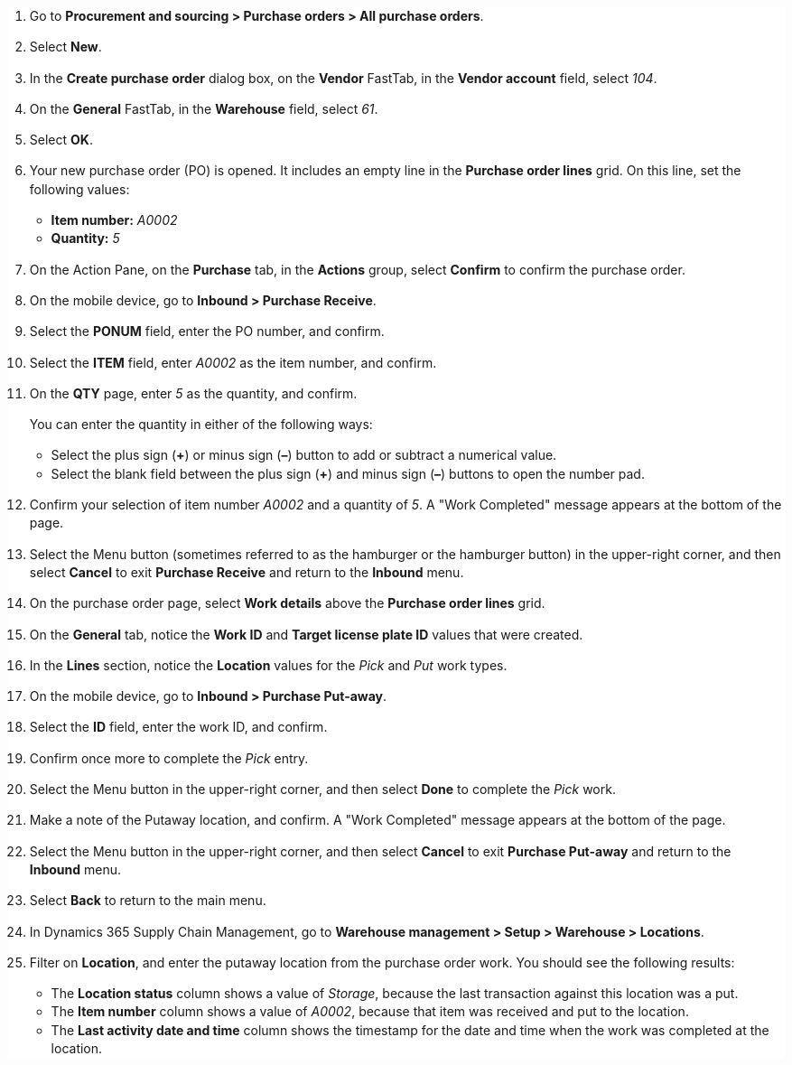 1. Go to **Procurement and sourcing \> Purchase orders \> All purchase orders**.
1. Select **New**.
1. In the **Create purchase order** dialog box, on the **Vendor** FastTab, in the **Vendor account** field, select *104*.
1. On the **General** FastTab, in the **Warehouse** field, select *61*.
1. Select **OK**.
1. Your new purchase order (PO) is opened. It includes an empty line in the **Purchase order lines** grid. On this line, set the following values:

    - **Item number:** _A0002_
    - **Quantity:** _5_

1. On the Action Pane, on the **Purchase** tab, in the **Actions** group, select **Confirm** to confirm the purchase order.
1. On the mobile device, go to **Inbound \> Purchase Receive**.
1. Select the **PONUM** field, enter the PO number, and confirm.
1. Select the **ITEM** field, enter *A0002* as the item number, and confirm.
1. On the **QTY** page, enter *5* as the quantity, and confirm.

    You can enter the quantity in either of the following ways:

    - Select the plus sign (**+**) or minus sign (**–**) button to add or subtract a numerical value.
    - Select the blank field between the plus sign (**+**) and minus sign (**–**) buttons to open the number pad.

1. Confirm your selection of item number *A0002* and a quantity of *5*. A "Work Completed" message appears at the bottom of the page.
1. Select the Menu button (sometimes referred to as the hamburger or the hamburger button) in the upper-right corner, and then select **Cancel** to exit **Purchase Receive** and return to the **Inbound** menu.
1. On the purchase order page, select **Work details** above the **Purchase order lines** grid.
1. On the **General** tab, notice the **Work ID** and **Target license plate ID** values that were created.
1. In the **Lines** section, notice the **Location** values for the *Pick* and *Put* work types.
1. On the mobile device, go to **Inbound \> Purchase Put-away**.
1. Select the **ID** field, enter the work ID, and confirm.
1. Confirm once more to complete the *Pick* entry.
1. Select the Menu button in the upper-right corner, and then select **Done** to complete the *Pick* work.
1. Make a note of the Putaway location, and confirm. A "Work Completed" message appears at the bottom of the page.
1. Select the Menu button in the upper-right corner, and then select **Cancel** to exit **Purchase Put-away** and return to the **Inbound** menu.
1. Select **Back** to return to the main menu.
1. In Dynamics 365 Supply Chain Management, go to **Warehouse management \> Setup \> Warehouse \> Locations**.
1. Filter on **Location**, and enter the putaway location from the purchase order work. You should see the following results:

    - The **Location status** column shows a value of *Storage*, because the last transaction against this location was a put.
    - The **Item number** column shows a value of *A0002*, because that item was received and put to the location.
    - The **Last activity date and time** column shows the timestamp for the date and time when the work was completed at the location.
